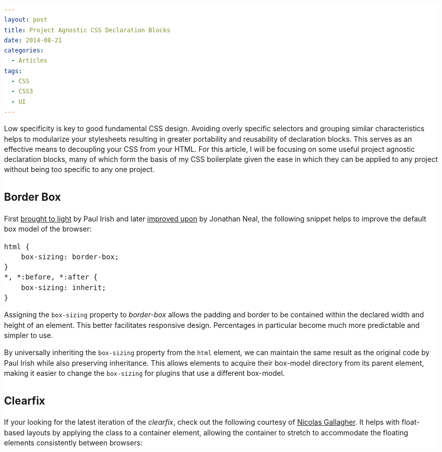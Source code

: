 ```yaml
---
layout: post
title: Project Agnostic CSS Declaration Blocks
date: 2014-08-21
categories:
  - Articles
tags:
  - CSS
  - CSS3
  - UI
---
```


Low specificity is key to good fundamental CSS design. Avoiding overly specific selectors and grouping similar characteristics helps to modularize your stylesheets resulting in greater portability and reusability of declaration blocks. This serves as an effective means to decoupling your CSS from your HTML. For this article, I will be focusing on some useful project agnostic declaration blocks, many of which form the basis of my CSS boilerplate given the ease in which they can be applied to any project without being too specific to any one project.

## Border Box

First [brought to light](http://www.paulirish.com/2012/box-sizing-border-box-ftw/) by Paul Irish and later [improved upon](http://blog.teamtreehouse.com/box-sizing-secret-simple-css-layouts#comment-50223) by Jonathan Neal, the following snippet helps to improve the default box model of the browser:

<div class="code-block">
  <pre class="prettyprint lang-css">
html {
    box-sizing: border-box;
}
*, *:before, *:after {
    box-sizing: inherit;
}
</pre>
</div>

Assigning the `box-sizing` property to _border-box_ allows the padding and border to be contained within the declared width and height of an element. This better facilitates responsive design. Percentages in particular become much more predictable and simpler to use.

By universally inheriting the `box-sizing` property from the `html` element, we can maintain the same result as the original code by Paul Irish while also preserving inheritance. This allows elements to acquire their box-model directory from its parent element, making it easier to change the `box-sizing` for plugins that use a different box-model.

## Clearfix

If your looking for the latest iteration of the _clearfix_, check out the following courtesy of [Nicolas Gallagher](http://nicolasgallagher.com/micro-clearfix-hack/). It helps with float-based layouts by applying the class to a container element, allowing the container to stretch to accommodate the floating elements consistently between browsers:
